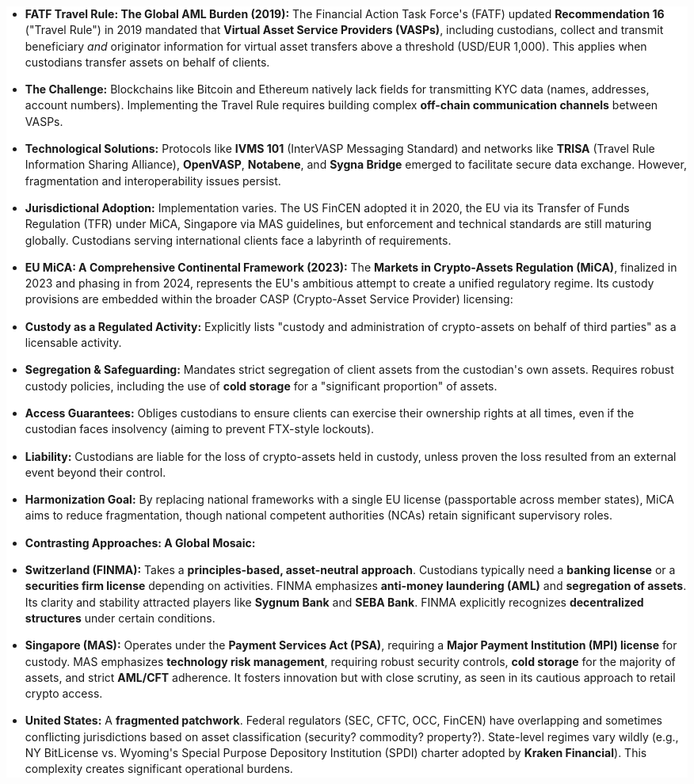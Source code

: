 *   **FATF Travel Rule: The Global AML Burden (2019):** The Financial Action Task Force's (FATF) updated **Recommendation 16** ("Travel Rule") in 2019 mandated that **Virtual Asset Service Providers (VASPs)**, including custodians, collect and transmit beneficiary *and* originator information for virtual asset transfers above a threshold (USD/EUR 1,000). This applies when custodians transfer assets on behalf of clients.

*   **The Challenge:** Blockchains like Bitcoin and Ethereum natively lack fields for transmitting KYC data (names, addresses, account numbers). Implementing the Travel Rule requires building complex **off-chain communication channels** between VASPs.

*   **Technological Solutions:** Protocols like **IVMS 101** (InterVASP Messaging Standard) and networks like **TRISA** (Travel Rule Information Sharing Alliance), **OpenVASP**, **Notabene**, and **Sygna Bridge** emerged to facilitate secure data exchange. However, fragmentation and interoperability issues persist.

*   **Jurisdictional Adoption:** Implementation varies. The US FinCEN adopted it in 2020, the EU via its Transfer of Funds Regulation (TFR) under MiCA, Singapore via MAS guidelines, but enforcement and technical standards are still maturing globally. Custodians serving international clients face a labyrinth of requirements.

*   **EU MiCA: A Comprehensive Continental Framework (2023):** The **Markets in Crypto-Assets Regulation (MiCA)**, finalized in 2023 and phasing in from 2024, represents the EU's ambitious attempt to create a unified regulatory regime. Its custody provisions are embedded within the broader CASP (Crypto-Asset Service Provider) licensing:

*   **Custody as a Regulated Activity:** Explicitly lists "custody and administration of crypto-assets on behalf of third parties" as a licensable activity.

*   **Segregation & Safeguarding:** Mandates strict segregation of client assets from the custodian's own assets. Requires robust custody policies, including the use of **cold storage** for a "significant proportion" of assets.

*   **Access Guarantees:** Obliges custodians to ensure clients can exercise their ownership rights at all times, even if the custodian faces insolvency (aiming to prevent FTX-style lockouts).

*   **Liability:** Custodians are liable for the loss of crypto-assets held in custody, unless proven the loss resulted from an external event beyond their control.

*   **Harmonization Goal:** By replacing national frameworks with a single EU license (passportable across member states), MiCA aims to reduce fragmentation, though national competent authorities (NCAs) retain significant supervisory roles.

*   **Contrasting Approaches: A Global Mosaic:**

*   **Switzerland (FINMA):** Takes a **principles-based, asset-neutral approach**. Custodians typically need a **banking license** or a **securities firm license** depending on activities. FINMA emphasizes **anti-money laundering (AML)** and **segregation of assets**. Its clarity and stability attracted players like **Sygnum Bank** and **SEBA Bank**. FINMA explicitly recognizes **decentralized structures** under certain conditions.

*   **Singapore (MAS):** Operates under the **Payment Services Act (PSA)**, requiring a **Major Payment Institution (MPI) license** for custody. MAS emphasizes **technology risk management**, requiring robust security controls, **cold storage** for the majority of assets, and strict **AML/CFT** adherence. It fosters innovation but with close scrutiny, as seen in its cautious approach to retail crypto access.

*   **United States:** A **fragmented patchwork**. Federal regulators (SEC, CFTC, OCC, FinCEN) have overlapping and sometimes conflicting jurisdictions based on asset classification (security? commodity? property?). State-level regimes vary wildly (e.g., NY BitLicense vs. Wyoming's Special Purpose Depository Institution (SPDI) charter adopted by **Kraken Financial**). This complexity creates significant operational burdens.
